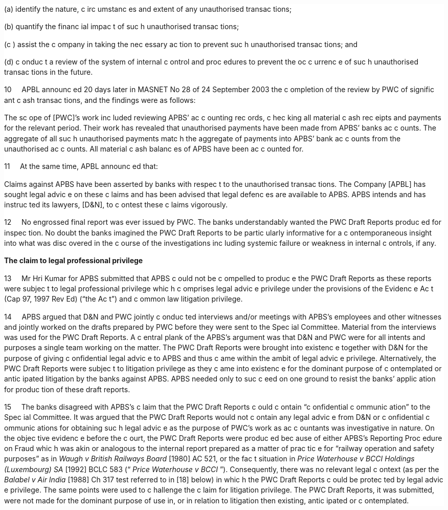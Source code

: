  (a) identify the nature, c irc umstanc es and extent of any unauthorised transac tions; 

 (b) quantify the financ ial impac t of suc h unauthorised transac tions; 

 (c ) assist the c ompany in taking the nec essary ac tion to prevent suc h unauthorised transac tions; and 

 (d) c onduc t a review of the system of internal c ontrol and proc edures to prevent the oc c urrenc e of suc h unauthorised transac tions in the future. 

10     APBL announc ed 20 days later in MASNET No 28 of 24 September 2003 the c ompletion of the review by PWC of signific ant c ash transac tions, and the findings were as follows: 

 The sc ope of [PWC]’s work inc luded reviewing APBS’ ac c ounting rec ords, c hec king all material c ash rec eipts and payments for the relevant period. Their work has revealed that unauthorised payments have been made from APBS’ banks ac c ounts. The aggregate of all suc h unauthorised payments matc h the aggregate of payments into APBS’ bank ac c ounts from the unauthorised ac c ounts. All material c ash balanc es of APBS have been ac c ounted for. 

11     At the same time, APBL announc ed that: 

 Claims against APBS have been asserted by banks with respec t to the unauthorised transac tions. The Company [APBL] has sought legal advic e on these c laims and has been advised that legal defenc es are available to APBS. APBS intends and has instruc ted its lawyers, [D&N], to c ontest these c laims vigorously. 

12     No engrossed final report was ever issued by PWC. The banks understandably wanted the PWC Draft Reports produc ed for inspec tion. No doubt the banks imagined the PWC Draft Reports to be partic ularly informative for a c ontemporaneous insight into what was disc overed in the c ourse of the investigations inc luding systemic failure or weakness in internal c ontrols, if any. 

**The claim to legal professional privilege** 

13     Mr Hri Kumar for APBS submitted that APBS c ould not be c ompelled to produc e the PWC Draft Reports as these reports were subjec t to legal professional privilege whic h c omprises legal advic e privilege under the provisions of the Evidenc e Ac t (Cap 97, 1997 Rev Ed) (“the Ac t”) and c ommon law litigation privilege. 

14     APBS argued that D&N and PWC jointly c onduc ted interviews and/or meetings with APBS’s employees and other witnesses and jointly worked on the drafts prepared by PWC before they were sent to the Spec ial Committee. Material from the interviews was used for the PWC Draft Reports. A c entral plank of the APBS’s argument was that D&N and PWC were for all intents and purposes a single team working on the matter. The PWC Draft Reports were brought into existenc e together with D&N for the purpose of giving c onfidential legal advic e to APBS and thus c ame within the ambit of legal advic e privilege. Alternatively, the PWC Draft Reports were subjec t to litigation privilege as they c ame into existenc e for the dominant purpose of c ontemplated or antic ipated litigation by the banks against APBS. APBS needed only to suc c eed on one ground to resist the banks’ applic ation for produc tion of these draft reports. 


15     The banks disagreed with APBS’s c laim that the PWC Draft Reports c ould c ontain “c onfidential c ommunic ation” to the Spec ial Committee. It was argued that the PWC Draft Reports would not c ontain any legal advic e from D&N or c onfidential c ommunic ations for obtaining suc h legal advic e as the purpose of PWC’s work as ac c ountants was investigative in nature. On the objec tive evidenc e before the c ourt, the PWC Draft Reports were produc ed bec ause of either APBS’s Reporting Proc edure on Fraud whic h was akin or analogous to the internal report prepared as a matter of prac tic e for “railway operation and safety purposes” as in _Waugh v British Railways Board_ [1980] AC 521, or the fac t situation in _Price Waterhouse v BCCI Holdings (Luxembourg) SA_ [1992] BCLC 583 (“ _Price Waterhouse v BCCI_ ”). Consequently, there was no relevant legal c ontext (as per the _Balabel v Air India_ [1988] Ch 317 test referred to in [18] below) in whic h the PWC Draft Reports c ould be protec ted by legal advic e privilege. The same points were used to c hallenge the c laim for litigation privilege. The PWC Draft Reports, it was submitted, were not made for the dominant purpose of use in, or in relation to litigation then existing, antic ipated or c ontemplated. 
